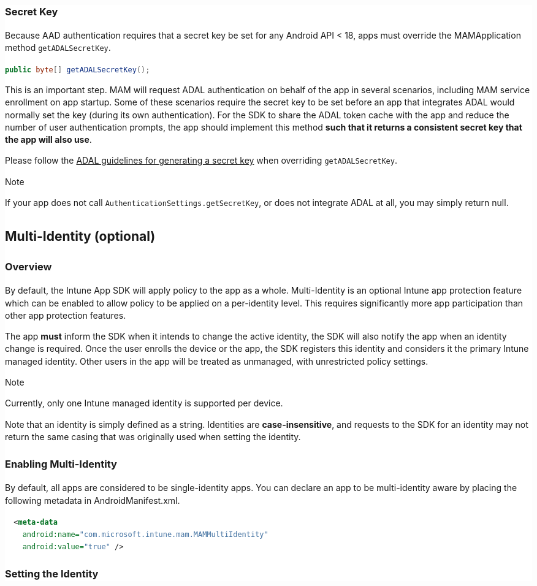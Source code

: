 ### Secret Key

Because AAD authentication requires that a secret key be set for any Android API < 18, apps must override the MAMApplication method `getADALSecretKey`.

```java
public byte[] getADALSecretKey();
```

This is an important step. MAM will request ADAL authentication on behalf of the app in several scenarios, including MAM service enrollment on app startup. Some of these scenarios require the secret key to be set before an app that integrates ADAL would normally set the key (during its own authentication). For the SDK to share the ADAL token cache with the app and reduce the number of user authentication prompts, the app should implement this method **such that it returns a consistent secret key that the app will also use**.

Please follow the [ADAL guidelines for generating a secret key](https://github.com/AzureAD/azure-activedirectory-library-for-android#how-to-use-this-library) when overriding `getADALSecretKey`.

> [!NOTE]
> If your app does not call `AuthenticationSettings.getSecretKey`, or does not integrate ADAL at all, you may simply return null.

## Multi-Identity (optional)

### Overview
By default, the Intune App SDK will apply policy  to the app as a whole. Multi-Identity is an optional Intune app protection feature which can be enabled to allow policy to be applied on a per-identity level. This requires significantly more app participation than other app protection features.

The app **must** inform the SDK when it intends to change the active identity, the SDK will also notify the app when an identity change is required. Once the user enrolls the device or the app, the SDK registers this identity and considers it the primary Intune managed identity. Other users in the app will be treated as unmanaged, with unrestricted policy settings.

> [!NOTE]
> Currently, only one Intune managed identity is supported per device.

Note that an identity is simply defined as a string. Identities are **case-insensitive**, and requests to the SDK for an identity may not return the same casing that was originally used when setting the identity.


### Enabling Multi-Identity

By default, all apps are considered to be single-identity apps. You can declare an app to be multi-identity aware by placing the following metadata in AndroidManifest.xml.

```xml
  <meta-data
  	android:name="com.microsoft.intune.mam.MAMMultiIdentity"
  	android:value="true" />
```

### Setting the Identity
